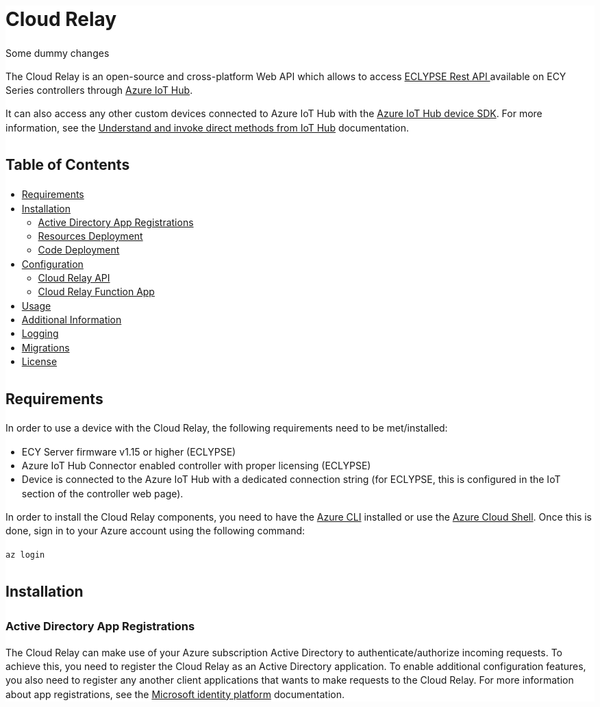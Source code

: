 # Cloud Relay

Some dummy changes

The Cloud Relay is an open-source and cross-platform Web API which allows to access [ECLYPSE Rest API ](http://eclypseapi.distech-controls.com/) available on ECY Series controllers through [Azure IoT Hub](https://azure.microsoft.com/services/iot-hub/).

It can also access any other custom devices connected to Azure IoT Hub with the [Azure IoT Hub device SDK](https://github.com/Azure/azure-iot-sdks). For more information, see the [Understand and invoke direct methods from IoT Hub](https://docs.microsoft.com/azure/iot-hub/iot-hub-devguide-direct-methods) documentation.

## Table of Contents

- [Requirements](#requirements)
- [Installation](#installation)
  - [Active Directory App Registrations](#active-directory-app-registrations)
  - [Resources Deployment](#resources-deployment)
  - [Code Deployment](#code-deployment)
- [Configuration](#configuration)
  - [Cloud Relay API](#cloud-relay-api)
  - [Cloud Relay Function App](#cloud-relay-function-app)
- [Usage](#usage)
- [Additional Information](#additional-information)
- [Logging](#logging)
- [Migrations](#migrations)
- [License](#license)

## Requirements

In order to use a device with the Cloud Relay, the following requirements need to be met/installed:

- ECY Server firmware v1.15 or higher (ECLYPSE)
- Azure IoT Hub Connector enabled controller with proper licensing (ECLYPSE)
- Device is connected to the Azure IoT Hub with a dedicated connection string (for ECLYPSE, this is configured in the IoT section of the controller web page).

In order to install the Cloud Relay components, you need to have the [Azure CLI](https://docs.microsoft.com/cli/azure/install-azure-cli) installed or use the [Azure Cloud Shell](https://docs.microsoft.com/azure/cloud-shell/overview). Once this is done, sign in to your Azure account using the following command:

```PowerShell
az login
```

## Installation

### Active Directory App Registrations

The Cloud Relay can make use of your Azure subscription Active Directory to authenticate/authorize incoming requests. To achieve this, you need to register the Cloud Relay as an Active Directory application. To enable additional configuration features, you also need to register any another client applications that wants to make requests to the Cloud Relay. For more information about app registrations, see the [Microsoft identity platform](https://docs.microsoft.com/azure/active-directory/develop/quickstart-register-app) documentation.
